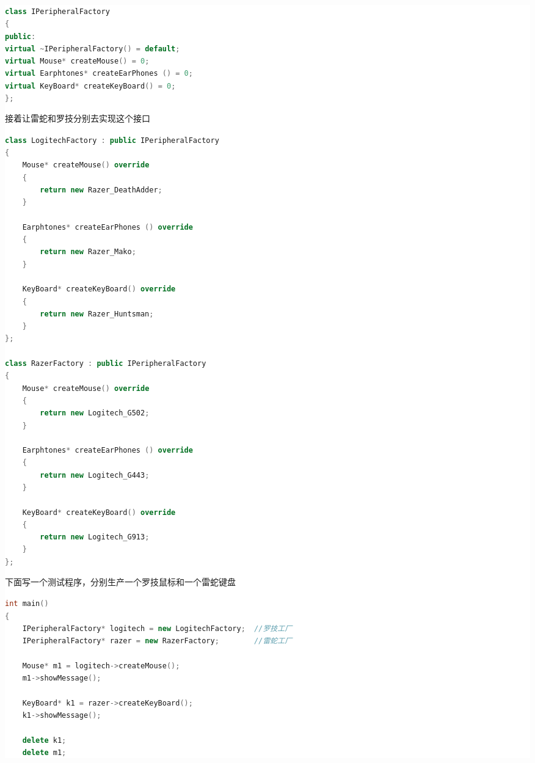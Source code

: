 ```cpp
class IPeripheralFactory
{
public:
virtual ~IPeripheralFactory() = default;
virtual Mouse* createMouse() = 0;
virtual Earphtones* createEarPhones () = 0;
virtual KeyBoard* createKeyBoard() = 0;
};
```
接着让雷蛇和罗技分别去实现这个接口

```cpp
class LogitechFactory : public IPeripheralFactory
{
    Mouse* createMouse() override
    {
        return new Razer_DeathAdder;
    }

    Earphtones* createEarPhones () override
    {
        return new Razer_Mako;
    }

    KeyBoard* createKeyBoard() override
    {
        return new Razer_Huntsman;
    }
};

class RazerFactory : public IPeripheralFactory
{
    Mouse* createMouse() override
    {
        return new Logitech_G502;
    }
    
    Earphtones* createEarPhones () override 
    {
        return new Logitech_G443;
    }

    KeyBoard* createKeyBoard() override
    {
        return new Logitech_G913;
    }
};
```
下面写一个测试程序，分别生产一个罗技鼠标和一个雷蛇键盘

```cpp
int main()
{
    IPeripheralFactory* logitech = new LogitechFactory;  //罗技工厂
    IPeripheralFactory* razer = new RazerFactory;        //雷蛇工厂

    Mouse* m1 = logitech->createMouse();
    m1->showMessage();

    KeyBoard* k1 = razer->createKeyBoard();
    k1->showMessage();

    delete k1;
    delete m1;
```